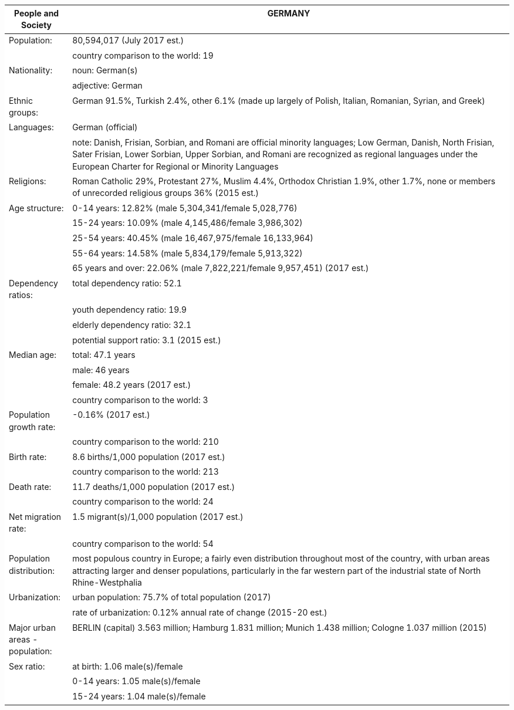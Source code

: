 | People and Society | GERMANY |
| --- | --- |
| Population: | 80,594,017 (July 2017 est.) |
| | country comparison to the world: 19 |
| Nationality: | noun: German(s) |
| | adjective: German |
| Ethnic groups: | German 91.5%, Turkish 2.4%, other 6.1% (made up largely of Polish, Italian, Romanian, Syrian, and Greek) |
| Languages: | German (official) |
| | note: Danish, Frisian, Sorbian, and Romani are official minority languages; Low German, Danish, North Frisian, Sater Frisian, Lower Sorbian, Upper Sorbian, and Romani are recognized as regional languages under the European Charter for Regional or Minority Languages |
| Religions: | Roman Catholic 29%, Protestant 27%, Muslim 4.4%, Orthodox Christian 1.9%, other 1.7%, none or members of unrecorded religious groups 36% (2015 est.) |
| Age structure: | 0-14 years: 12.82% (male 5,304,341/female 5,028,776) |
| | 15-24 years: 10.09% (male 4,145,486/female 3,986,302) |
| | 25-54 years: 40.45% (male 16,467,975/female 16,133,964) |
| | 55-64 years: 14.58% (male 5,834,179/female 5,913,322) |
| | 65 years and over: 22.06% (male 7,822,221/female 9,957,451) (2017 est.) |
| Dependency ratios: | total dependency ratio: 52.1 |
| | youth dependency ratio: 19.9 |
| | elderly dependency ratio: 32.1 |
| | potential support ratio: 3.1 (2015 est.) |
| Median age: | total: 47.1 years |
| | male: 46 years |
| | female: 48.2 years (2017 est.) |
| | country comparison to the world: 3 |
| Population growth rate: | -0.16% (2017 est.) |
| | country comparison to the world: 210 |
| Birth rate: | 8.6 births/1,000 population (2017 est.) |
| | country comparison to the world: 213 |
| Death rate: | 11.7 deaths/1,000 population (2017 est.) |
| | country comparison to the world: 24 |
| Net migration rate: | 1.5 migrant(s)/1,000 population (2017 est.) |
| | country comparison to the world: 54 |
| Population distribution: | most populous country in Europe; a fairly even distribution throughout most of the country, with urban areas attracting larger and denser populations, particularly in the far western part of the industrial state of North Rhine-Westphalia |
| Urbanization: | urban population: 75.7% of total population (2017) |
| | rate of urbanization: 0.12% annual rate of change (2015-20 est.) |
| Major urban areas - population: | BERLIN (capital) 3.563 million; Hamburg 1.831 million; Munich 1.438 million; Cologne 1.037 million (2015) |
| Sex ratio: | at birth: 1.06 male(s)/female |
| | 0-14 years: 1.05 male(s)/female |
| | 15-24 years: 1.04 male(s)/female |